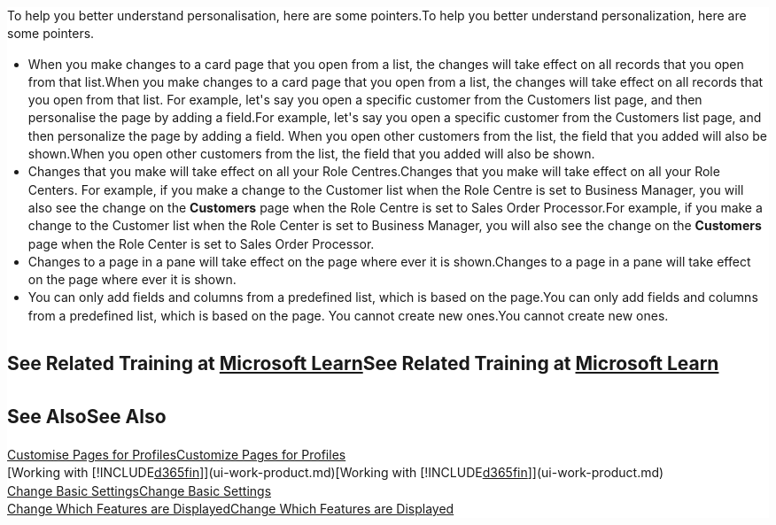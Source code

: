 <span data-ttu-id="4dc3a-261">To help you better understand personalisation, here are some pointers.</span><span class="sxs-lookup"><span data-stu-id="4dc3a-261">To help you better understand personalization, here are some pointers.</span></span>

- <span data-ttu-id="4dc3a-262">When you make changes to a card page that you open from a list, the changes will take effect on all records that you open from that list.</span><span class="sxs-lookup"><span data-stu-id="4dc3a-262">When you make changes to a card page that you open from a list, the changes will take effect on all records that you open from that list.</span></span> <span data-ttu-id="4dc3a-263">For example, let's say you open a specific customer from the Customers list page, and then personalise the page by adding a field.</span><span class="sxs-lookup"><span data-stu-id="4dc3a-263">For example, let's say you open a specific customer from the Customers list page, and then personalize the page by adding a field.</span></span> <span data-ttu-id="4dc3a-264">When you open other customers from the list, the field that you added will also be shown.</span><span class="sxs-lookup"><span data-stu-id="4dc3a-264">When you open other customers from the list, the field that you added will also be shown.</span></span>
- <span data-ttu-id="4dc3a-265">Changes that you make will take effect on all your Role Centres.</span><span class="sxs-lookup"><span data-stu-id="4dc3a-265">Changes that you make will take effect on all your Role Centers.</span></span> <span data-ttu-id="4dc3a-266">For example, if you make a change to the Customer list when the Role Centre is set to Business Manager, you will also see the change on the **Customers** page when the Role Centre is set to Sales Order Processor.</span><span class="sxs-lookup"><span data-stu-id="4dc3a-266">For example, if you make a change to the Customer list when the Role Center is set to Business Manager, you will also see the change on the **Customers** page when the Role Center is set to Sales Order Processor.</span></span>
- <span data-ttu-id="4dc3a-267">Changes to a page in a pane will take effect on the page where ever it is shown.</span><span class="sxs-lookup"><span data-stu-id="4dc3a-267">Changes to a page in a pane will take effect on the page where ever it is shown.</span></span>  
- <span data-ttu-id="4dc3a-268">You can only add fields and columns from a predefined list, which is based on the page.</span><span class="sxs-lookup"><span data-stu-id="4dc3a-268">You can only add fields and columns from a predefined list, which is based on the page.</span></span> <span data-ttu-id="4dc3a-269">You cannot create new ones.</span><span class="sxs-lookup"><span data-stu-id="4dc3a-269">You cannot create new ones.</span></span>

## <a name="see-related-training-at-microsoft-learn"></a><span data-ttu-id="4dc3a-270">See Related Training at [Microsoft Learn](/learn/modules/personalize-ui-dynamics-365-business-central/index)</span><span class="sxs-lookup"><span data-stu-id="4dc3a-270">See Related Training at [Microsoft Learn](/learn/modules/personalize-ui-dynamics-365-business-central/index)</span></span>

## <a name="see-also"></a><span data-ttu-id="4dc3a-271">See Also</span><span class="sxs-lookup"><span data-stu-id="4dc3a-271">See Also</span></span>
[<span data-ttu-id="4dc3a-272">Customise Pages for Profiles</span><span class="sxs-lookup"><span data-stu-id="4dc3a-272">Customize Pages for Profiles</span></span>](ui-personalization-manage.md)  
<span data-ttu-id="4dc3a-273">[Working with [!INCLUDE[d365fin](includes/d365fin_md.md)]](ui-work-product.md)</span><span class="sxs-lookup"><span data-stu-id="4dc3a-273">[Working with [!INCLUDE[d365fin](includes/d365fin_md.md)]](ui-work-product.md)</span></span>  
[<span data-ttu-id="4dc3a-274">Change Basic Settings</span><span class="sxs-lookup"><span data-stu-id="4dc3a-274">Change Basic Settings</span></span>](ui-change-basic-settings.md)  
[<span data-ttu-id="4dc3a-275">Change Which Features are Displayed</span><span class="sxs-lookup"><span data-stu-id="4dc3a-275">Change Which Features are Displayed</span></span>](ui-experiences.md)  
